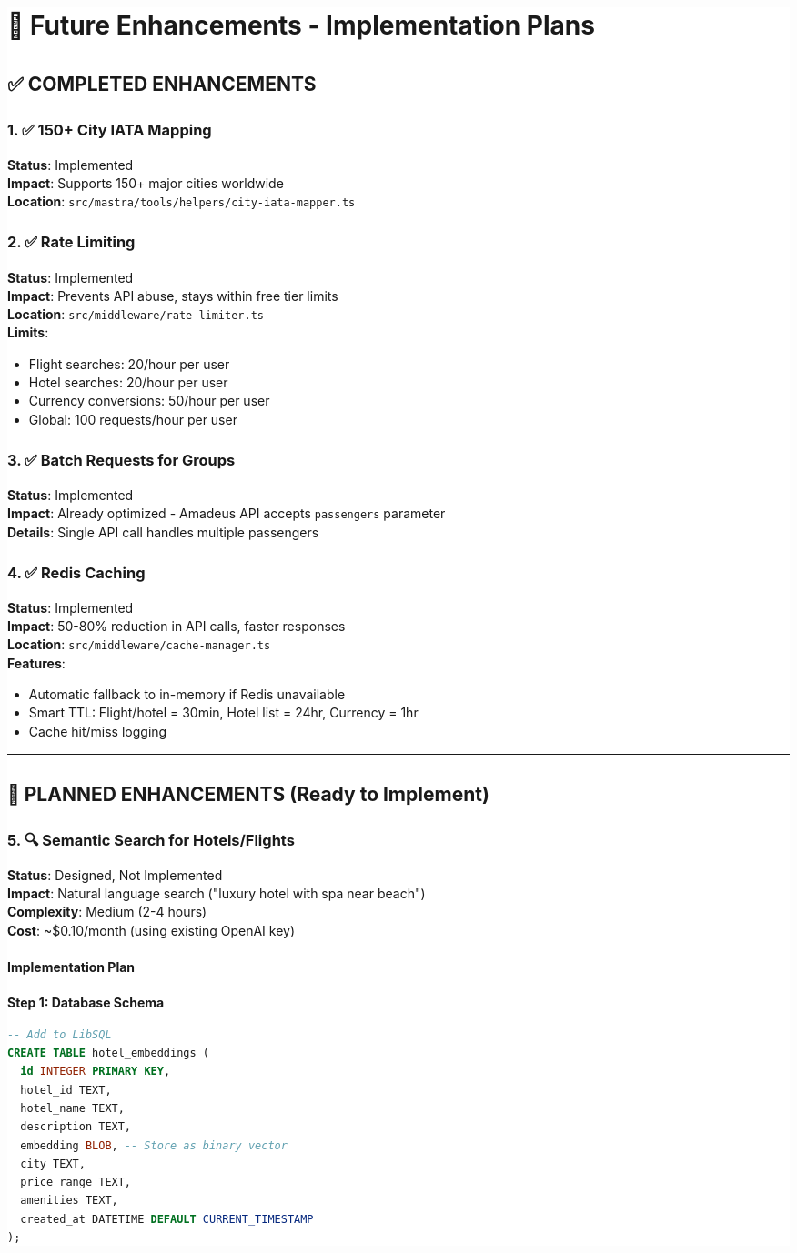 # 🚀 Future Enhancements - Implementation Plans

## ✅ **COMPLETED ENHANCEMENTS**

### 1. ✅ 150+ City IATA Mapping
**Status**: Implemented  
**Impact**: Supports 150+ major cities worldwide  
**Location**: `src/mastra/tools/helpers/city-iata-mapper.ts`

### 2. ✅ Rate Limiting
**Status**: Implemented  
**Impact**: Prevents API abuse, stays within free tier limits  
**Location**: `src/middleware/rate-limiter.ts`  
**Limits**:
- Flight searches: 20/hour per user
- Hotel searches: 20/hour per user
- Currency conversions: 50/hour per user
- Global: 100 requests/hour per user

### 3. ✅ Batch Requests for Groups
**Status**: Implemented  
**Impact**: Already optimized - Amadeus API accepts `passengers` parameter  
**Details**: Single API call handles multiple passengers

### 4. ✅ Redis Caching
**Status**: Implemented  
**Impact**: 50-80% reduction in API calls, faster responses  
**Location**: `src/middleware/cache-manager.ts`  
**Features**:
- Automatic fallback to in-memory if Redis unavailable
- Smart TTL: Flight/hotel = 30min, Hotel list = 24hr, Currency = 1hr
- Cache hit/miss logging

---

## 🔮 **PLANNED ENHANCEMENTS (Ready to Implement)**

### 5. 🔍 Semantic Search for Hotels/Flights
**Status**: Designed, Not Implemented  
**Impact**: Natural language search ("luxury hotel with spa near beach")  
**Complexity**: Medium (2-4 hours)  
**Cost**: ~$0.10/month (using existing OpenAI key)

#### **Implementation Plan**

**Step 1: Database Schema**
```sql
-- Add to LibSQL
CREATE TABLE hotel_embeddings (
  id INTEGER PRIMARY KEY,
  hotel_id TEXT,
  hotel_name TEXT,
  description TEXT,
  embedding BLOB, -- Store as binary vector
  city TEXT,
  price_range TEXT,
  amenities TEXT,
  created_at DATETIME DEFAULT CURRENT_TIMESTAMP
);

```